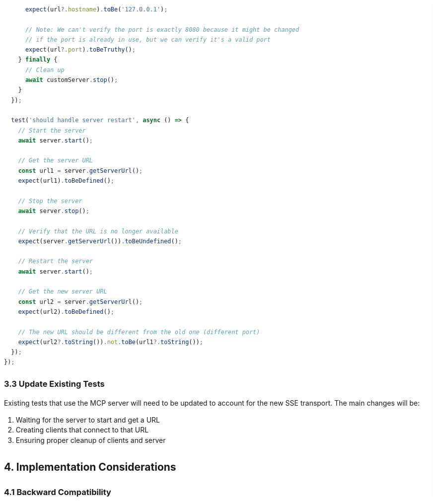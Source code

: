 ```typescript
      expect(url?.hostname).toBe('127.0.0.1');
      
      // Note: We can't verify the port is exactly 8080 because it might be changed
      // if the port is already in use, but we can verify it's a valid port
      expect(url?.port).toBeTruthy();
    } finally {
      // Clean up
      await customServer.stop();
    }
  });
  
  test('should handle server restart', async () => {
    // Start the server
    await server.start();
    
    // Get the server URL
    const url1 = server.getServerUrl();
    expect(url1).toBeDefined();
    
    // Stop the server
    await server.stop();
    
    // Verify that the URL is no longer available
    expect(server.getServerUrl()).toBeUndefined();
    
    // Restart the server
    await server.start();
    
    // Get the new server URL
    const url2 = server.getServerUrl();
    expect(url2).toBeDefined();
    
    // The new URL should be different from the old one (different port)
    expect(url2?.toString()).not.toBe(url1?.toString());
  });
});
```

### 3.3 Update Existing Tests

Existing tests that use the MCP server will need to be updated to account for the new SSE transport. The main changes will be:

1. Waiting for the server to start and get a URL
2. Creating clients that connect to that URL
3. Ensuring proper cleanup of clients and server

## 4. Implementation Considerations

### 4.1 Backward Compatibility
